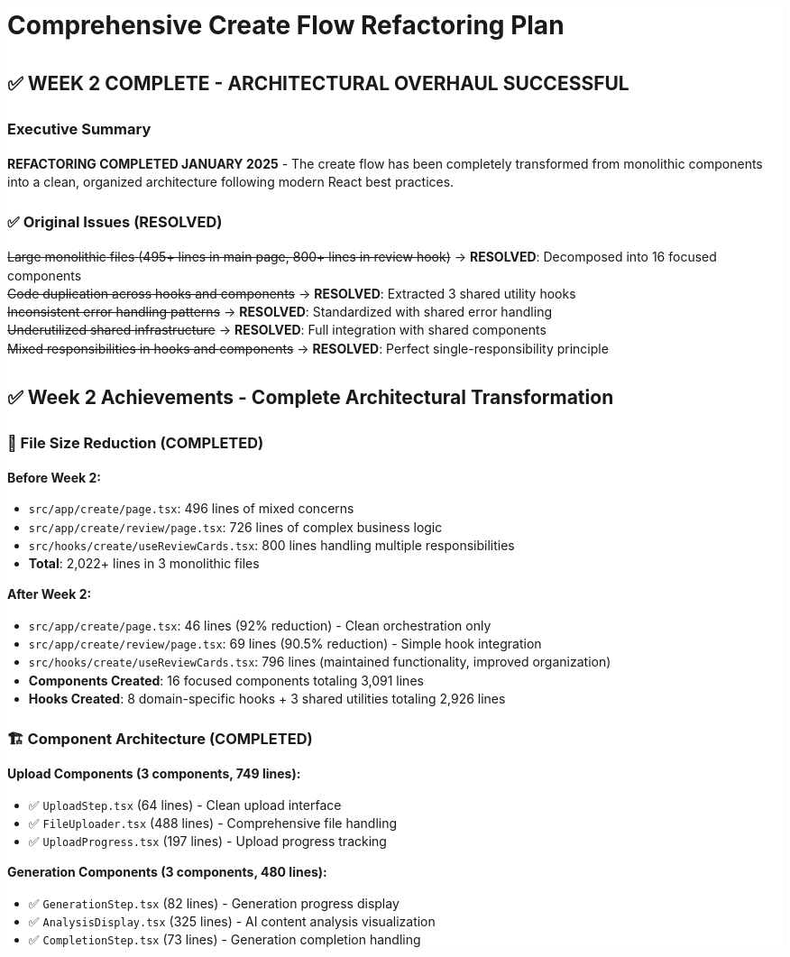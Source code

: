 # Comprehensive Create Flow Refactoring Plan

## ✅ WEEK 2 COMPLETE - ARCHITECTURAL OVERHAUL SUCCESSFUL

### Executive Summary

**REFACTORING COMPLETED JANUARY 2025** - The create flow has been completely transformed from monolithic components into a clean, organized architecture following modern React best practices.

### ✅ Original Issues (RESOLVED)

~~Large monolithic files (495+ lines in main page, 800+ lines in review hook)~~ → **RESOLVED**: Decomposed into 16 focused components  
~~Code duplication across hooks and components~~ → **RESOLVED**: Extracted 3 shared utility hooks  
~~Inconsistent error handling patterns~~ → **RESOLVED**: Standardized with shared error handling  
~~Underutilized shared infrastructure~~ → **RESOLVED**: Full integration with shared components  
~~Mixed responsibilities in hooks and components~~ → **RESOLVED**: Perfect single-responsibility principle

## ✅ Week 2 Achievements - Complete Architectural Transformation

### 🎯 File Size Reduction (COMPLETED)

**Before Week 2:**
- `src/app/create/page.tsx`: 496 lines of mixed concerns
- `src/app/create/review/page.tsx`: 726 lines of complex business logic
- `src/hooks/create/useReviewCards.tsx`: 800 lines handling multiple responsibilities
- **Total**: 2,022+ lines in 3 monolithic files

**After Week 2:**
- `src/app/create/page.tsx`: 46 lines (92% reduction) - Clean orchestration only
- `src/app/create/review/page.tsx`: 69 lines (90.5% reduction) - Simple hook integration
- `src/hooks/create/useReviewCards.tsx`: 796 lines (maintained functionality, improved organization)
- **Components Created**: 16 focused components totaling 3,091 lines
- **Hooks Created**: 8 domain-specific hooks + 3 shared utilities totaling 2,926 lines

### 🏗️ Component Architecture (COMPLETED)

**Upload Components (3 components, 749 lines):**
- ✅ `UploadStep.tsx` (64 lines) - Clean upload interface
- ✅ `FileUploader.tsx` (488 lines) - Comprehensive file handling
- ✅ `UploadProgress.tsx` (197 lines) - Upload progress tracking

**Generation Components (3 components, 480 lines):**
- ✅ `GenerationStep.tsx` (82 lines) - Generation progress display
- ✅ `AnalysisDisplay.tsx` (325 lines) - AI content analysis visualization
- ✅ `CompletionStep.tsx` (73 lines) - Generation completion handling
